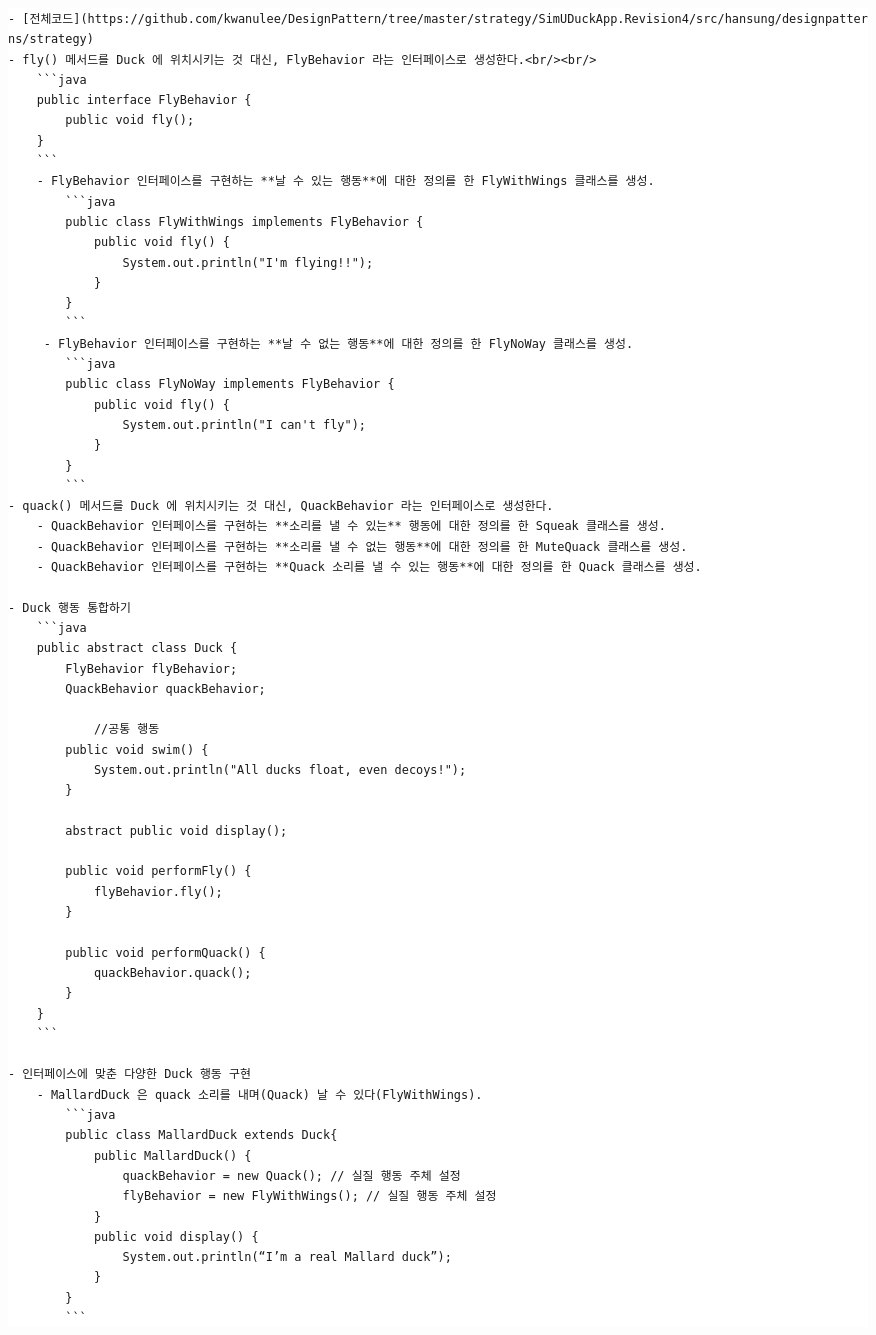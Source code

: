     - [전체코드](https://github.com/kwanulee/DesignPattern/tree/master/strategy/SimUDuckApp.Revision4/src/hansung/designpatterns/strategy)
    - fly() 메서드를 Duck 에 위치시키는 것 대신, FlyBehavior 라는 인터페이스로 생성한다.<br/><br/>
        ```java
        public interface FlyBehavior {
            public void fly();
        }
        ```
        - FlyBehavior 인터페이스를 구현하는 **날 수 있는 행동**에 대한 정의를 한 FlyWithWings 클래스를 생성.
            ```java
            public class FlyWithWings implements FlyBehavior {
                public void fly() {
                    System.out.println("I'm flying!!");
                }
            }
            ```
         - FlyBehavior 인터페이스를 구현하는 **날 수 없는 행동**에 대한 정의를 한 FlyNoWay 클래스를 생성.
            ```java
            public class FlyNoWay implements FlyBehavior {
                public void fly() {
                    System.out.println("I can't fly");
                }
            }
            ```
    - quack() 메서드를 Duck 에 위치시키는 것 대신, QuackBehavior 라는 인터페이스로 생성한다. 
        - QuackBehavior 인터페이스를 구현하는 **소리를 낼 수 있는** 행동에 대한 정의를 한 Squeak 클래스를 생성.
        - QuackBehavior 인터페이스를 구현하는 **소리를 낼 수 없는 행동**에 대한 정의를 한 MuteQuack 클래스를 생성.
        - QuackBehavior 인터페이스를 구현하는 **Quack 소리를 낼 수 있는 행동**에 대한 정의를 한 Quack 클래스를 생성.
        
    - Duck 행동 통합하기
        ```java
        public abstract class Duck {
            FlyBehavior flyBehavior;
            QuackBehavior quackBehavior;

                //공통 행동
            public void swim() { 
                System.out.println("All ducks float, even decoys!");
            }

            abstract public void display();

            public void performFly() {
                flyBehavior.fly();
            }

            public void performQuack() {
                quackBehavior.quack();
            }
        }
        ```

    - 인터페이스에 맞춘 다양한 Duck 행동 구현
        - MallardDuck 은 quack 소리를 내며(Quack) 날 수 있다(FlyWithWings).
            ```java
            public class MallardDuck extends Duck{
                public MallardDuck() {
                    quackBehavior = new Quack(); // 실질 행동 주체 설정
                    flyBehavior = new FlyWithWings(); // 실질 행동 주체 설정
                }
                public void display() {
                    System.out.println(“I’m a real Mallard duck”);
                }
            }
            ```
    